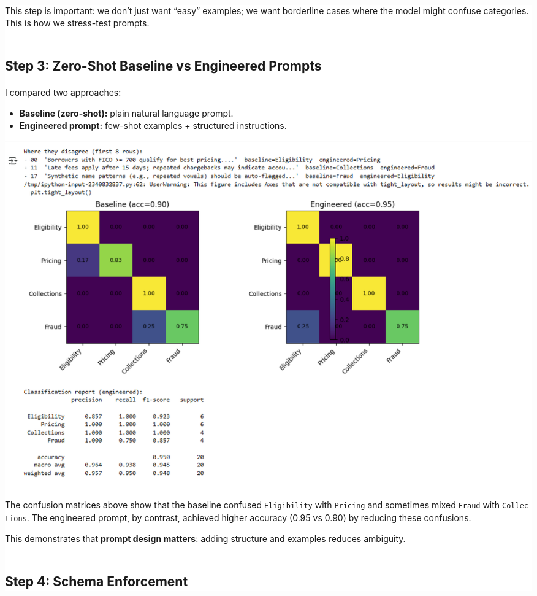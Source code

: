 This step is important: we don’t just want “easy” examples; we want borderline cases where the model might confuse categories. This is how we stress-test prompts.

---

## Step 3: Zero-Shot Baseline vs Engineered Prompts

I compared two approaches:

- **Baseline (zero-shot):** plain natural language prompt.  
- **Engineered prompt:** few-shot examples + structured instructions.

![confusion matrix](https://github.com/pmcavallo/pmcavallo.github.io/blob/master/images/compare.png?raw=true)

The confusion matrices above show that the baseline confused `Eligibility` with `Pricing` and sometimes mixed `Fraud` with `Collections`. The engineered prompt, by contrast, achieved higher accuracy (0.95 vs 0.90) by reducing these confusions.

This demonstrates that **prompt design matters**: adding structure and examples reduces ambiguity.

---

## Step 4: Schema Enforcement
